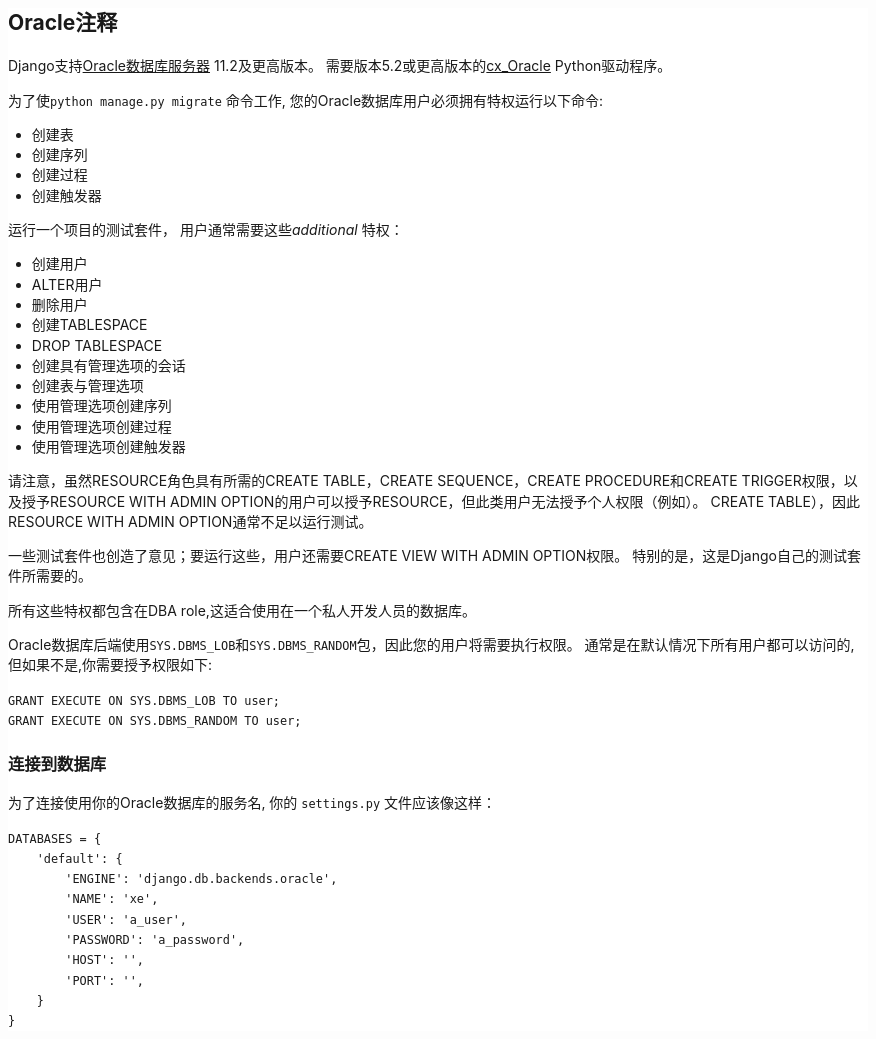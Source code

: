 ## Oracle注释

Django支持[Oracle数据库服务器](https://www.oracle.com/) 11.2及更高版本。 需要版本5.2或更高版本的[cx_Oracle](https://oracle.github.io/python-cx_Oracle/) Python驱动程序。

为了使`python manage.py migrate` 命令工作, 您的Oracle数据库用户必须拥有特权运行以下命令:

- 创建表
- 创建序列
- 创建过程
- 创建触发器

运行一个项目的测试套件， 用户通常需要这些*additional* 特权：

- 创建用户
- ALTER用户
- 删除用户
- 创建TABLESPACE
- DROP TABLESPACE
- 创建具有管理选项的会话
- 创建表与管理选项
- 使用管理选项创建序列
- 使用管理选项创建过程
- 使用管理选项创建触发器

请注意，虽然RESOURCE角色具有所需的CREATE TABLE，CREATE SEQUENCE，CREATE PROCEDURE和CREATE TRIGGER权限，以及授予RESOURCE WITH ADMIN OPTION的用户可以授予RESOURCE，但此类用户无法授予个人权限（例如）。 CREATE TABLE），因此RESOURCE WITH ADMIN OPTION通常不足以运行测试。

一些测试套件也创造了意见；要运行这些，用户还需要CREATE VIEW WITH ADMIN OPTION权限。 特别的是，这是Django自己的测试套件所需要的。

所有这些特权都包含在DBA role,这适合使用在一个私人开发人员的数据库。

Oracle数据库后端使用`SYS.DBMS_LOB`和`SYS.DBMS_RANDOM`包，因此您的用户将需要执行权限。 通常是在默认情况下所有用户都可以访问的,但如果不是,你需要授予权限如下:

```
GRANT EXECUTE ON SYS.DBMS_LOB TO user;
GRANT EXECUTE ON SYS.DBMS_RANDOM TO user;
```



### 连接到数据库

为了连接使用你的Oracle数据库的服务名, 你的 `settings.py` 文件应该像这样：

```
DATABASES = {
    'default': {
        'ENGINE': 'django.db.backends.oracle',
        'NAME': 'xe',
        'USER': 'a_user',
        'PASSWORD': 'a_password',
        'HOST': '',
        'PORT': '',
    }
}
```
